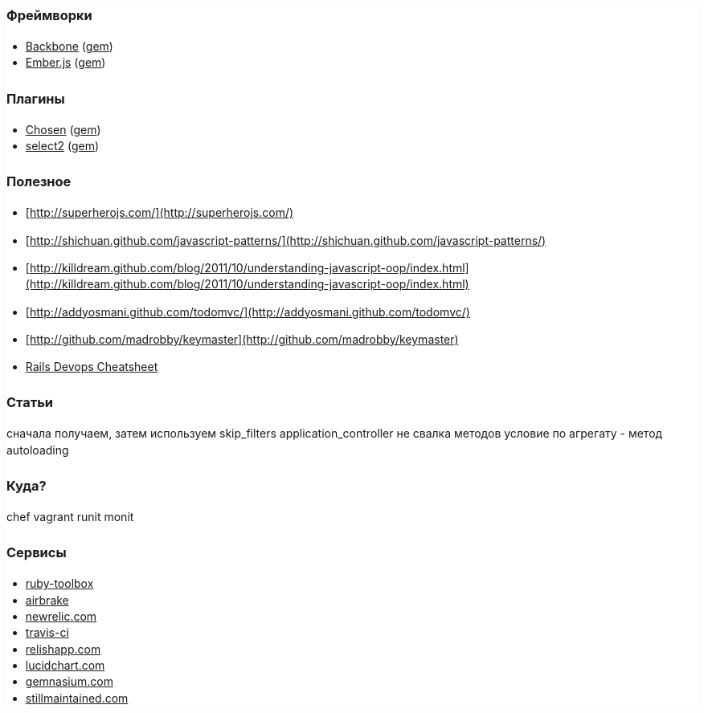 ### Фреймворки

* [Backbone](http://backbonejs.org/) ([gem](http://github.com/codebrew/backbone-rails))
* [Ember.js](http://emberjs.com/) ([gem](https://github.com/emberjs/ember-rails))

### Плагины

* [Chosen](http://harvesthq.github.com/chosen/) ([gem](http://github.com/tsechingho/chosen-rails))
* [select2](http://ivaynberg.github.com/select2/) ([gem](https://github.com/argerim/select2-rails))

### Полезное

* [http://superherojs.com/](http://superherojs.com/)
* [http://shichuan.github.com/javascript-patterns/](http://shichuan.github.com/javascript-patterns/)
* [http://killdream.github.com/blog/2011/10/understanding-javascript-oop/index.html](http://killdream.github.com/blog/2011/10/understanding-javascript-oop/index.html)
* [http://addyosmani.github.com/todomvc/](http://addyosmani.github.com/todomvc/)
* [http://github.com/madrobby/keymaster](http://github.com/madrobby/keymaster)




* [Rails Devops Cheatsheet](http://rubytune.com/cheat)



### Статьи

сначала получаем, затем используем
skip_filters
application_controller не свалка методов
условие по агрегату - метод
autoloading

### Куда?

chef
vagrant
runit
monit













### Сервисы

* [ruby-toolbox](https://www.ruby-toolbox.com/)
* [airbrake](https://airbrakeapp.com/)
* [newrelic.com](http://newrelic.com/)
* [travis-ci](http://travis-ci.org/)
* [relishapp.com](https://www.relishapp.com/)
* [lucidchart.com](https://www.lucidchart.com/)
* [gemnasium.com](https://gemnasium.com/)
* [stillmaintained.com](http://stillmaintained.com/)
